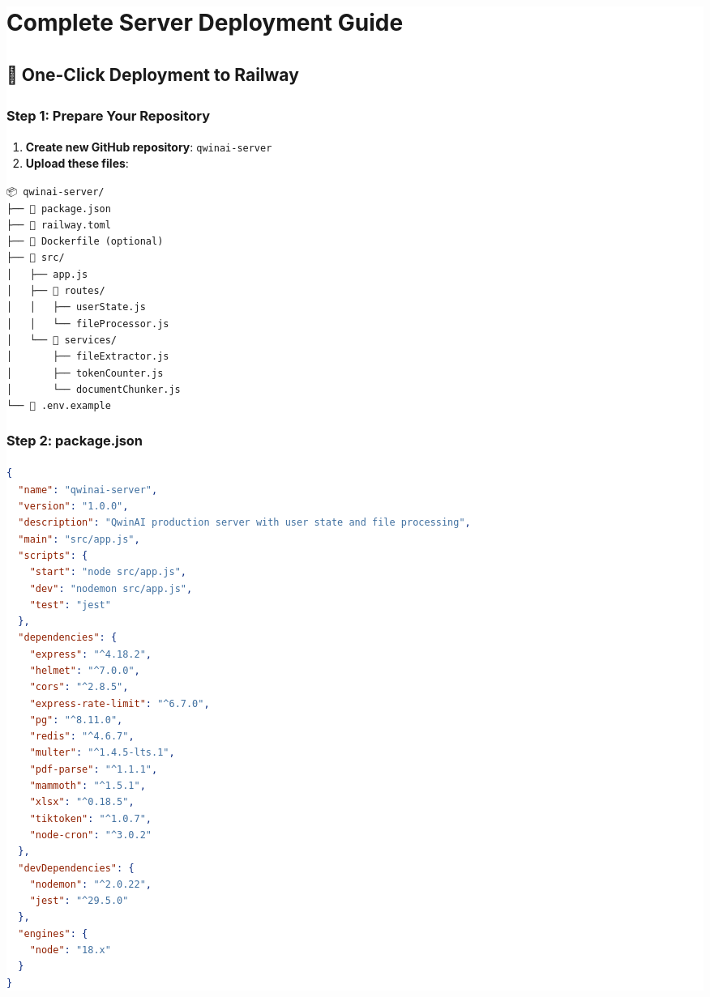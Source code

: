 # Complete Server Deployment Guide

## 🚀 One-Click Deployment to Railway

### Step 1: Prepare Your Repository

1. **Create new GitHub repository**: `qwinai-server`
2. **Upload these files**:

```
📦 qwinai-server/
├── 📄 package.json
├── 📄 railway.toml
├── 📄 Dockerfile (optional)
├── 📁 src/
│   ├── app.js
│   ├── 📁 routes/
│   │   ├── userState.js
│   │   └── fileProcessor.js
│   └── 📁 services/
│       ├── fileExtractor.js
│       ├── tokenCounter.js
│       └── documentChunker.js
└── 📄 .env.example
```

### Step 2: package.json
```json
{
  "name": "qwinai-server",
  "version": "1.0.0",
  "description": "QwinAI production server with user state and file processing",
  "main": "src/app.js",
  "scripts": {
    "start": "node src/app.js",
    "dev": "nodemon src/app.js",
    "test": "jest"
  },
  "dependencies": {
    "express": "^4.18.2",
    "helmet": "^7.0.0",
    "cors": "^2.8.5",
    "express-rate-limit": "^6.7.0",
    "pg": "^8.11.0",
    "redis": "^4.6.7",
    "multer": "^1.4.5-lts.1",
    "pdf-parse": "^1.1.1",
    "mammoth": "^1.5.1",
    "xlsx": "^0.18.5",
    "tiktoken": "^1.0.7",
    "node-cron": "^3.0.2"
  },
  "devDependencies": {
    "nodemon": "^2.0.22",
    "jest": "^29.5.0"
  },
  "engines": {
    "node": "18.x"
  }
}
```
